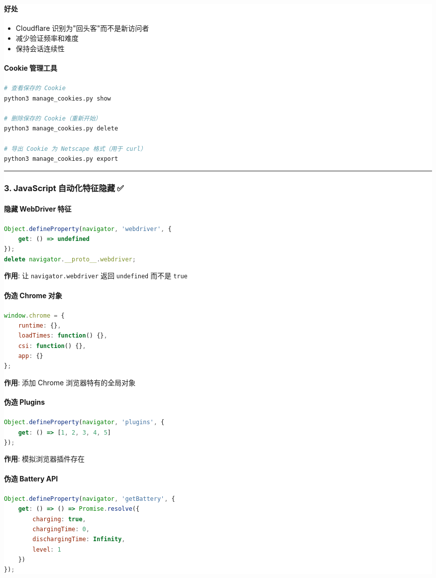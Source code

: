 #### 好处
- Cloudflare 识别为"回头客"而不是新访问者
- 减少验证频率和难度
- 保持会话连续性

#### Cookie 管理工具
```bash
# 查看保存的 Cookie
python3 manage_cookies.py show

# 删除保存的 Cookie（重新开始）
python3 manage_cookies.py delete

# 导出 Cookie 为 Netscape 格式（用于 curl）
python3 manage_cookies.py export
```

---

### 3. JavaScript 自动化特征隐藏 ✅

#### 隐藏 WebDriver 特征
```javascript
Object.defineProperty(navigator, 'webdriver', {
    get: () => undefined
});
delete navigator.__proto__.webdriver;
```

**作用**: 让 `navigator.webdriver` 返回 `undefined` 而不是 `true`

#### 伪造 Chrome 对象
```javascript
window.chrome = {
    runtime: {},
    loadTimes: function() {},
    csi: function() {},
    app: {}
};
```

**作用**: 添加 Chrome 浏览器特有的全局对象

#### 伪造 Plugins
```javascript
Object.defineProperty(navigator, 'plugins', {
    get: () => [1, 2, 3, 4, 5]
});
```

**作用**: 模拟浏览器插件存在

#### 伪造 Battery API
```javascript
Object.defineProperty(navigator, 'getBattery', {
    get: () => () => Promise.resolve({
        charging: true,
        chargingTime: 0,
        dischargingTime: Infinity,
        level: 1
    })
});
```
